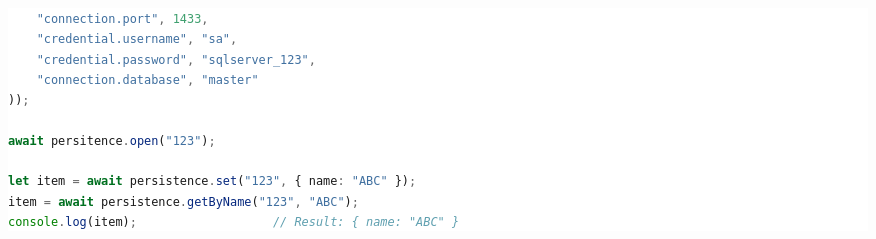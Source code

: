 ```typescript
    "connection.port", 1433,
    "credential.username", "sa",
    "credential.password", "sqlserver_123",
    "connection.database", "master"
));

await persitence.open("123");

let item = await persistence.set("123", { name: "ABC" });
item = await persistence.getByName("123", "ABC");
console.log(item);                   // Result: { name: "ABC" }
```
